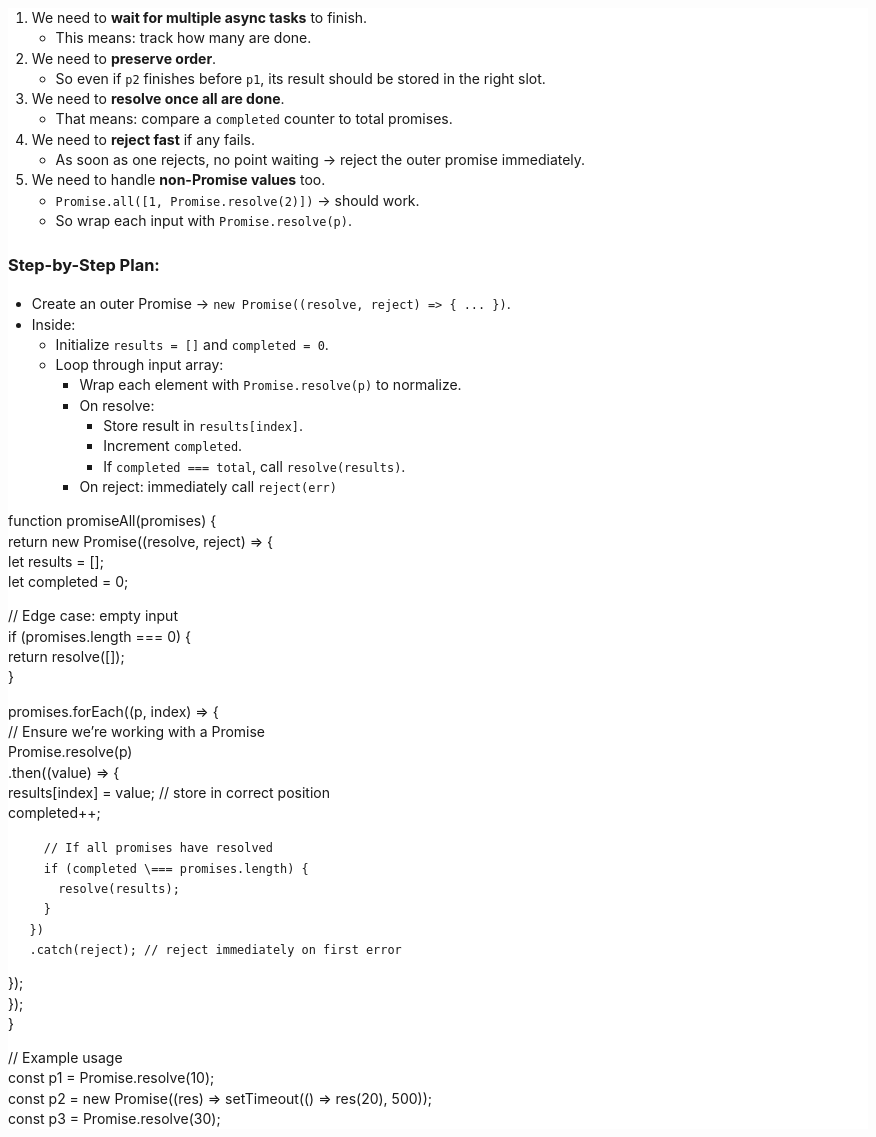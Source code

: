 1. We need to **wait for multiple async tasks** to finish.  
   * This means: track how many are done.  
2. We need to **preserve order**.  
   * So even if `p2` finishes before `p1`, its result should be stored in the right slot.  
3. We need to **resolve once all are done**.  
   * That means: compare a `completed` counter to total promises.  
4. We need to **reject fast** if any fails.  
   * As soon as one rejects, no point waiting → reject the outer promise immediately.  
5. We need to handle **non-Promise values** too.  
   * `Promise.all([1, Promise.resolve(2)])` → should work.  
   * So wrap each input with `Promise.resolve(p)`.

### **Step-by-Step Plan:**

* Create an outer Promise → `new Promise((resolve, reject) => { ... })`.  
* Inside:  
  * Initialize `results = []` and `completed = 0`.  
  * Loop through input array:  
    * Wrap each element with `Promise.resolve(p)` to normalize.  
    * On resolve:  
      * Store result in `results[index]`.  
      * Increment `completed`.  
      * If `completed === total`, call `resolve(results)`.  
    * On reject: immediately call `reject(err)`

function promiseAll(promises) {  
 return new Promise((resolve, reject) \=\> {  
   let results \= \[\];  
   let completed \= 0;

   // Edge case: empty input  
   if (promises.length \=== 0) {  
     return resolve(\[\]);  
   }

   promises.forEach((p, index) \=\> {  
     // Ensure we’re working with a Promise  
     Promise.resolve(p)  
       .then((value) \=\> {  
         results\[index\] \= value; // store in correct position  
         completed++;

         // If all promises have resolved  
         if (completed \=== promises.length) {  
           resolve(results);  
         }  
       })  
       .catch(reject); // reject immediately on first error  
   });  
 });  
}

// Example usage  
const p1 \= Promise.resolve(10);  
const p2 \= new Promise((res) \=\> setTimeout(() \=\> res(20), 500));  
const p3 \= Promise.resolve(30);
